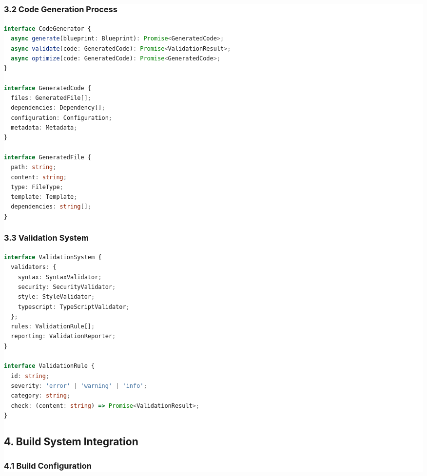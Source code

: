 ### 3.2 Code Generation Process

```typescript
interface CodeGenerator {
  async generate(blueprint: Blueprint): Promise<GeneratedCode>;
  async validate(code: GeneratedCode): Promise<ValidationResult>;
  async optimize(code: GeneratedCode): Promise<GeneratedCode>;
}

interface GeneratedCode {
  files: GeneratedFile[];
  dependencies: Dependency[];
  configuration: Configuration;
  metadata: Metadata;
}

interface GeneratedFile {
  path: string;
  content: string;
  type: FileType;
  template: Template;
  dependencies: string[];
}
```

### 3.3 Validation System

```typescript
interface ValidationSystem {
  validators: {
    syntax: SyntaxValidator;
    security: SecurityValidator;
    style: StyleValidator;
    typescript: TypeScriptValidator;
  };
  rules: ValidationRule[];
  reporting: ValidationReporter;
}

interface ValidationRule {
  id: string;
  severity: 'error' | 'warning' | 'info';
  category: string;
  check: (content: string) => Promise<ValidationResult>;
}
```

## 4. Build System Integration

### 4.1 Build Configuration
